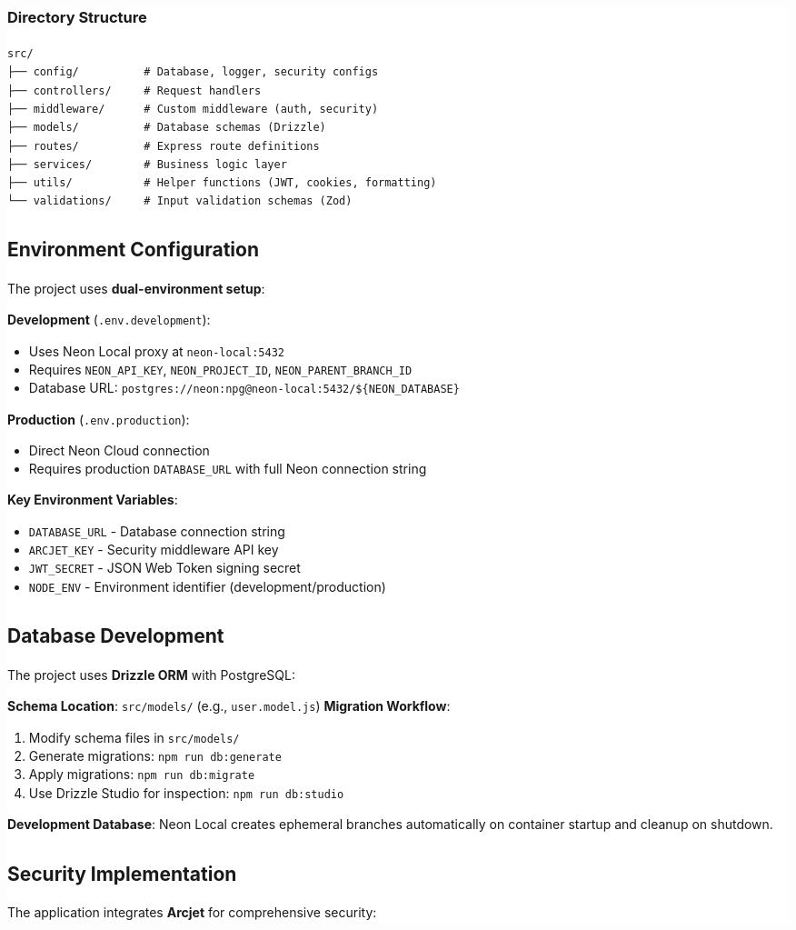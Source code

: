 ### Directory Structure

```
src/
├── config/          # Database, logger, security configs
├── controllers/     # Request handlers
├── middleware/      # Custom middleware (auth, security)
├── models/          # Database schemas (Drizzle)
├── routes/          # Express route definitions
├── services/        # Business logic layer
├── utils/           # Helper functions (JWT, cookies, formatting)
└── validations/     # Input validation schemas (Zod)
```

## Environment Configuration

The project uses **dual-environment setup**:

**Development** (`.env.development`):

- Uses Neon Local proxy at `neon-local:5432`
- Requires `NEON_API_KEY`, `NEON_PROJECT_ID`, `NEON_PARENT_BRANCH_ID`
- Database URL: `postgres://neon:npg@neon-local:5432/${NEON_DATABASE}`

**Production** (`.env.production`):

- Direct Neon Cloud connection
- Requires production `DATABASE_URL` with full Neon connection string

**Key Environment Variables**:

- `DATABASE_URL` - Database connection string
- `ARCJET_KEY` - Security middleware API key
- `JWT_SECRET` - JSON Web Token signing secret
- `NODE_ENV` - Environment identifier (development/production)

## Database Development

The project uses **Drizzle ORM** with PostgreSQL:

**Schema Location**: `src/models/` (e.g., `user.model.js`)
**Migration Workflow**:

1. Modify schema files in `src/models/`
2. Generate migrations: `npm run db:generate`
3. Apply migrations: `npm run db:migrate`
4. Use Drizzle Studio for inspection: `npm run db:studio`

**Development Database**: Neon Local creates ephemeral branches automatically on container startup and cleanup on shutdown.

## Security Implementation

The application integrates **Arcjet** for comprehensive security:

